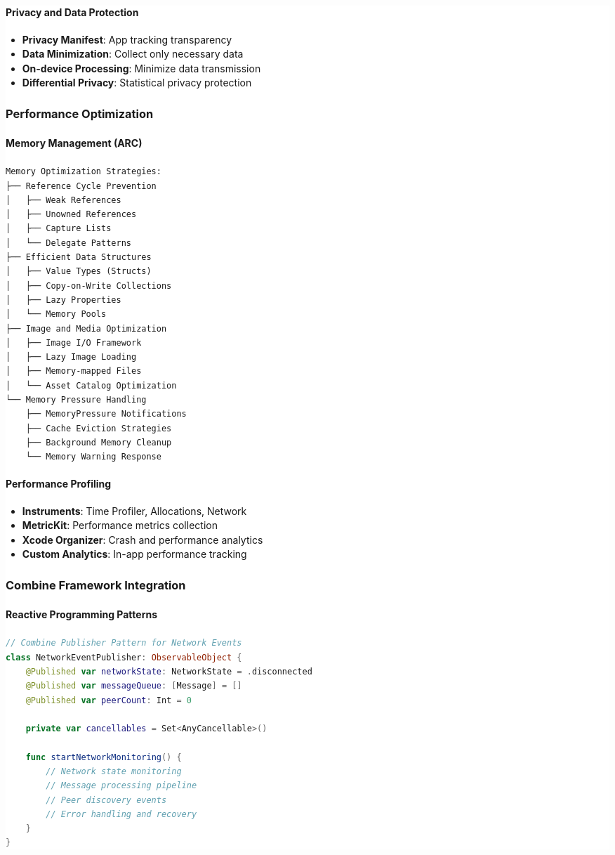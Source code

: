 #### Privacy and Data Protection
- **Privacy Manifest**: App tracking transparency
- **Data Minimization**: Collect only necessary data
- **On-device Processing**: Minimize data transmission
- **Differential Privacy**: Statistical privacy protection

### Performance Optimization

#### Memory Management (ARC)
```
Memory Optimization Strategies:
├── Reference Cycle Prevention
│   ├── Weak References
│   ├── Unowned References
│   ├── Capture Lists
│   └── Delegate Patterns
├── Efficient Data Structures
│   ├── Value Types (Structs)
│   ├── Copy-on-Write Collections
│   ├── Lazy Properties
│   └── Memory Pools
├── Image and Media Optimization
│   ├── Image I/O Framework
│   ├── Lazy Image Loading
│   ├── Memory-mapped Files
│   └── Asset Catalog Optimization
└── Memory Pressure Handling
    ├── MemoryPressure Notifications
    ├── Cache Eviction Strategies
    ├── Background Memory Cleanup
    └── Memory Warning Response
```

#### Performance Profiling
- **Instruments**: Time Profiler, Allocations, Network
- **MetricKit**: Performance metrics collection
- **Xcode Organizer**: Crash and performance analytics
- **Custom Analytics**: In-app performance tracking

### Combine Framework Integration

#### Reactive Programming Patterns
```swift
// Combine Publisher Pattern for Network Events
class NetworkEventPublisher: ObservableObject {
    @Published var networkState: NetworkState = .disconnected
    @Published var messageQueue: [Message] = []
    @Published var peerCount: Int = 0
    
    private var cancellables = Set<AnyCancellable>()
    
    func startNetworkMonitoring() {
        // Network state monitoring
        // Message processing pipeline
        // Peer discovery events
        // Error handling and recovery
    }
}
```
